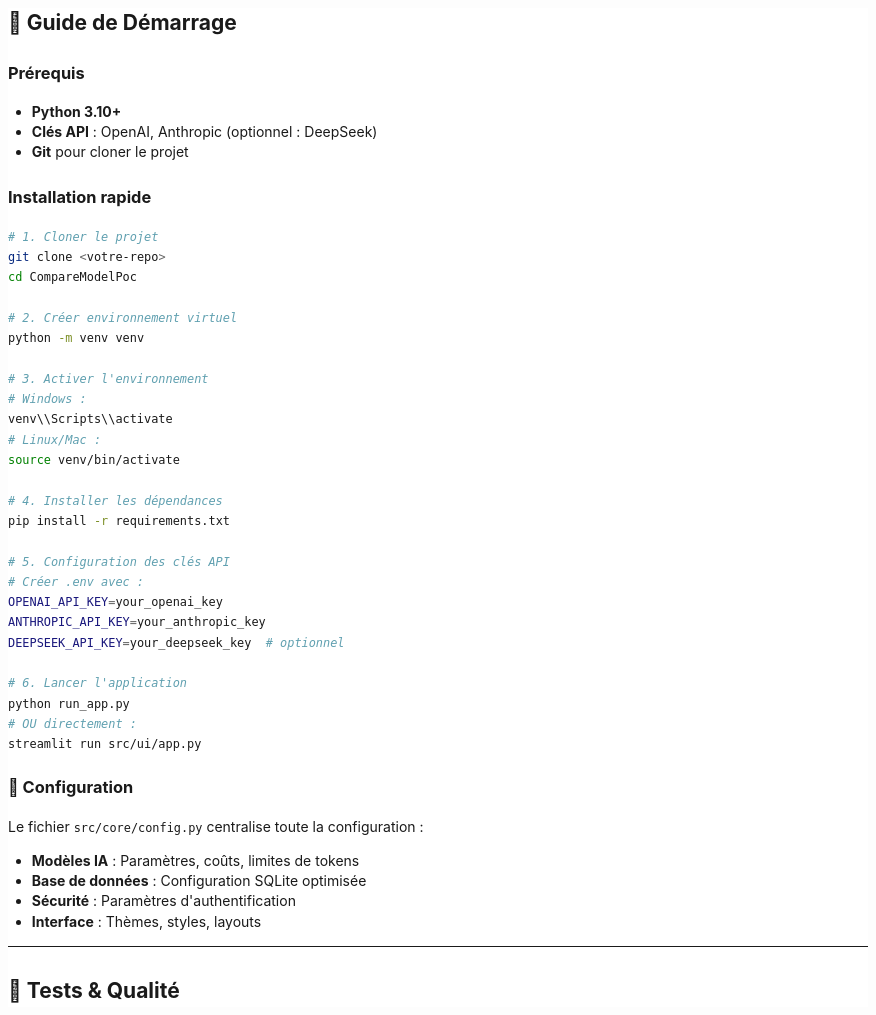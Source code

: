 
## 🚀 Guide de Démarrage

### Prérequis

- **Python 3.10+**
- **Clés API** : OpenAI, Anthropic (optionnel : DeepSeek)
- **Git** pour cloner le projet

### Installation rapide

```bash
# 1. Cloner le projet
git clone <votre-repo>
cd CompareModelPoc

# 2. Créer environnement virtuel
python -m venv venv

# 3. Activer l'environnement
# Windows :
venv\\Scripts\\activate
# Linux/Mac :
source venv/bin/activate

# 4. Installer les dépendances
pip install -r requirements.txt

# 5. Configuration des clés API
# Créer .env avec :
OPENAI_API_KEY=your_openai_key
ANTHROPIC_API_KEY=your_anthropic_key
DEEPSEEK_API_KEY=your_deepseek_key  # optionnel

# 6. Lancer l'application
python run_app.py
# OU directement :
streamlit run src/ui/app.py
```

### 🔧 Configuration

Le fichier `src/core/config.py` centralise toute la configuration :

- **Modèles IA** : Paramètres, coûts, limites de tokens
- **Base de données** : Configuration SQLite optimisée
- **Sécurité** : Paramètres d'authentification
- **Interface** : Thèmes, styles, layouts

---

## 🧪 Tests & Qualité
